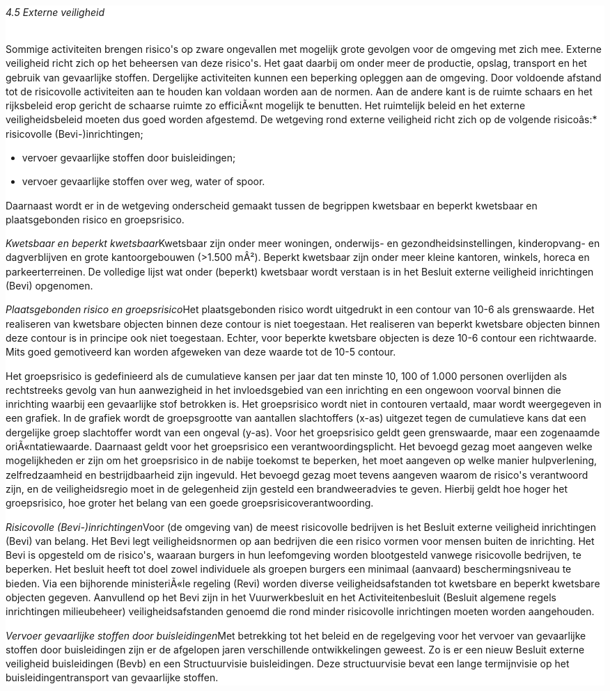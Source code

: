 ###### 4\.5 Externe veiligheid

Sommige activiteiten brengen risico's op zware ongevallen met mogelijk grote gevolgen voor de omgeving met zich mee. Externe veiligheid richt zich op het beheersen van deze risico's. Het gaat daarbij om onder meer de productie, opslag, transport en het gebruik van gevaarlijke stoffen. Dergelijke activiteiten kunnen een beperking opleggen aan de omgeving. Door voldoende afstand tot de risicovolle activiteiten aan te houden kan voldaan worden aan de normen. Aan de andere kant is de ruimte schaars en het rijksbeleid erop gericht de schaarse ruimte zo efficiÃ«nt mogelijk te benutten. Het ruimtelijk beleid en het externe veiligheidsbeleid moeten dus goed worden afgestemd. De wetgeving rond externe veiligheid richt zich op de volgende risicoâs:* risicovolle (Bevi\-)inrichtingen;

* vervoer gevaarlijke stoffen door buisleidingen;

* vervoer gevaarlijke stoffen over weg, water of spoor.

Daarnaast wordt er in de wetgeving onderscheid gemaakt tussen de begrippen kwetsbaar en beperkt kwetsbaar en plaatsgebonden risico en groepsrisico.

*Kwetsbaar en beperkt kwetsbaar*Kwetsbaar zijn onder meer woningen, onderwijs\- en gezondheidsinstellingen, kinderopvang\- en dagverblijven en grote kantoorgebouwen (\>1\.500 mÂ²). Beperkt kwetsbaar zijn onder meer kleine kantoren, winkels, horeca en parkeerterreinen. De volledige lijst wat onder (beperkt) kwetsbaar wordt verstaan is in het Besluit externe veiligheid inrichtingen (Bevi) opgenomen.

*Plaatsgebonden risico en groepsrisico*Het plaatsgebonden risico wordt uitgedrukt in een contour van 10\-6 als grenswaarde. Het realiseren van kwetsbare objecten binnen deze contour is niet toegestaan. Het realiseren van beperkt kwetsbare objecten binnen deze contour is in principe ook niet toegestaan. Echter, voor beperkte kwetsbare objecten is deze 10\-6 contour een richtwaarde. Mits goed gemotiveerd kan worden afgeweken van deze waarde tot de 10\-5 contour.

Het groepsrisico is gedefinieerd als de cumulatieve kansen per jaar dat ten minste 10, 100 of 1\.000 personen overlijden als rechtstreeks gevolg van hun aanwezigheid in het invloedsgebied van een inrichting en een ongewoon voorval binnen die inrichting waarbij een gevaarlijke stof betrokken is. Het groepsrisico wordt niet in contouren vertaald, maar wordt weergegeven in een grafiek. In de grafiek wordt de groepsgrootte van aantallen slachtoffers (x\-as) uitgezet tegen de cumulatieve kans dat een dergelijke groep slachtoffer wordt van een ongeval (y\-as). Voor het groepsrisico geldt geen grenswaarde, maar een zogenaamde oriÃ«ntatiewaarde. Daarnaast geldt voor het groepsrisico een verantwoordingsplicht. Het bevoegd gezag moet aangeven welke mogelijkheden er zijn om het groepsrisico in de nabije toekomst te beperken, het moet aangeven op welke manier hulpverlening, zelfredzaamheid en bestrijdbaarheid zijn ingevuld. Het bevoegd gezag moet tevens aangeven waarom de risico's verantwoord zijn, en de veiligheidsregio moet in de gelegenheid zijn gesteld een brandweeradvies te geven. Hierbij geldt hoe hoger het groepsrisico, hoe groter het belang van een goede groepsrisicoverantwoording.

*Risicovolle (Bevi\-)inrichtingen*Voor (de omgeving van) de meest risicovolle bedrijven is het Besluit externe veiligheid inrichtingen (Bevi) van belang. Het Bevi legt veiligheidsnormen op aan bedrijven die een risico vormen voor mensen buiten de inrichting. Het Bevi is opgesteld om de risico's, waaraan burgers in hun leefomgeving worden blootgesteld vanwege risicovolle bedrijven, te beperken. Het besluit heeft tot doel zowel individuele als groepen burgers een minimaal (aanvaard) beschermingsniveau te bieden. Via een bijhorende ministeriÃ«le regeling (Revi) worden diverse veiligheidsafstanden tot kwetsbare en beperkt kwetsbare objecten gegeven. Aanvullend op het Bevi zijn in het Vuurwerkbesluit en het Activiteitenbesluit (Besluit algemene regels inrichtingen milieubeheer) veiligheidsafstanden genoemd die rond minder risicovolle inrichtingen moeten worden aangehouden.

*Vervoer gevaarlijke stoffen door buisleidingen*Met betrekking tot het beleid en de regelgeving voor het vervoer van gevaarlijke stoffen door buisleidingen zijn er de afgelopen jaren verschillende ontwikkelingen geweest. Zo is er een nieuw Besluit externe veiligheid buisleidingen (Bevb) en een Structuurvisie buisleidingen. Deze structuurvisie bevat een lange termijnvisie op het buisleidingentransport van gevaarlijke stoffen.
